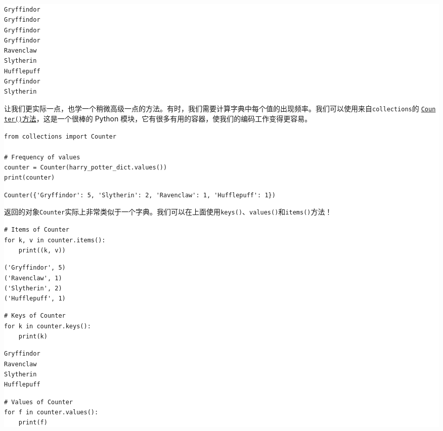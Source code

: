 ```
Gryffindor
Gryffindor
Gryffindor
Gryffindor
Ravenclaw
Slytherin
Hufflepuff
Gryffindor
Slytherin
```

让我们更实际一点，也学一个稍微高级一点的方法。有时，我们需要计算字典中每个值的出现频率。我们可以使用来自`collections`的 [`Counter()`方法](https://docs.python.org/3/library/collections.html#counter-objects)，这是一个很棒的 Python 模块，它有很多有用的容器，使我们的编码工作变得更容易。

```
from collections import Counter

# Frequency of values
counter = Counter(harry_potter_dict.values())
print(counter)
```

```
Counter({'Gryffindor': 5, 'Slytherin': 2, 'Ravenclaw': 1, 'Hufflepuff': 1})
```

返回的对象`Counter`实际上非常类似于一个字典。我们可以在上面使用`keys()`、`values()`和`items()`方法！

```
# Items of Counter
for k, v in counter.items():
    print((k, v))
```

```
('Gryffindor', 5)
('Ravenclaw', 1)
('Slytherin', 2)
('Hufflepuff', 1)
```

```
# Keys of Counter
for k in counter.keys():
    print(k)
```

```
Gryffindor
Ravenclaw
Slytherin
Hufflepuff
```

```
# Values of Counter
for f in counter.values():
    print(f)
```
